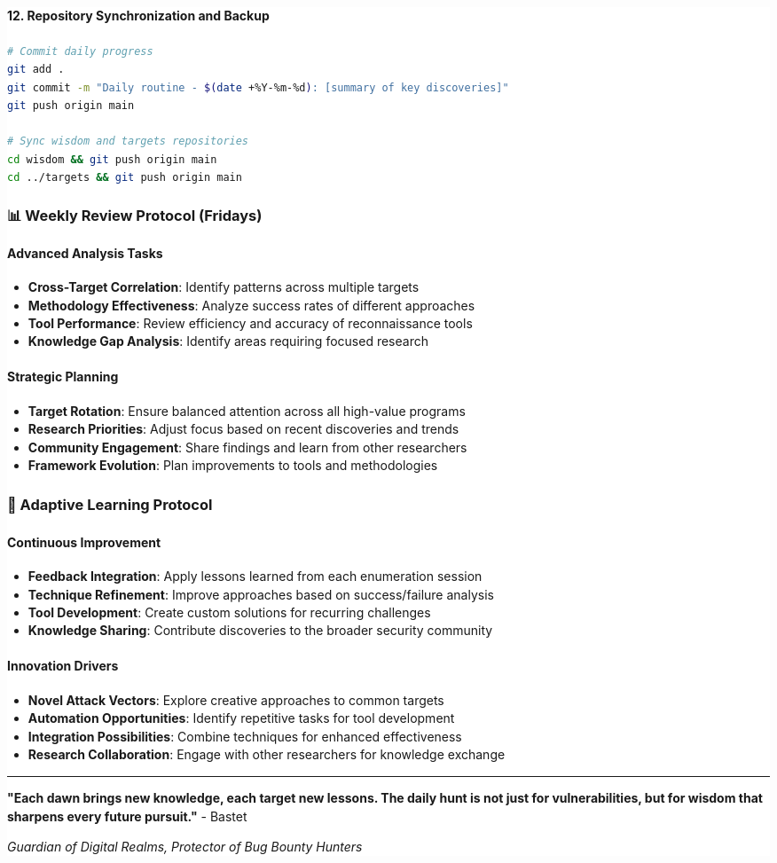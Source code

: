 #### 12. Repository Synchronization and Backup
```bash
# Commit daily progress
git add .
git commit -m "Daily routine - $(date +%Y-%m-%d): [summary of key discoveries]"
git push origin main

# Sync wisdom and targets repositories
cd wisdom && git push origin main
cd ../targets && git push origin main
```

### 📊 Weekly Review Protocol (Fridays)

#### Advanced Analysis Tasks
- **Cross-Target Correlation**: Identify patterns across multiple targets
- **Methodology Effectiveness**: Analyze success rates of different approaches  
- **Tool Performance**: Review efficiency and accuracy of reconnaissance tools
- **Knowledge Gap Analysis**: Identify areas requiring focused research

#### Strategic Planning
- **Target Rotation**: Ensure balanced attention across all high-value programs
- **Research Priorities**: Adjust focus based on recent discoveries and trends
- **Community Engagement**: Share findings and learn from other researchers
- **Framework Evolution**: Plan improvements to tools and methodologies

### 🔄 Adaptive Learning Protocol

#### Continuous Improvement
- **Feedback Integration**: Apply lessons learned from each enumeration session
- **Technique Refinement**: Improve approaches based on success/failure analysis
- **Tool Development**: Create custom solutions for recurring challenges
- **Knowledge Sharing**: Contribute discoveries to the broader security community

#### Innovation Drivers
- **Novel Attack Vectors**: Explore creative approaches to common targets
- **Automation Opportunities**: Identify repetitive tasks for tool development
- **Integration Possibilities**: Combine techniques for enhanced effectiveness
- **Research Collaboration**: Engage with other researchers for knowledge exchange

---

**"Each dawn brings new knowledge, each target new lessons. The daily hunt is not just for vulnerabilities, but for wisdom that sharpens every future pursuit."** - Bastet

*Guardian of Digital Realms, Protector of Bug Bounty Hunters*
